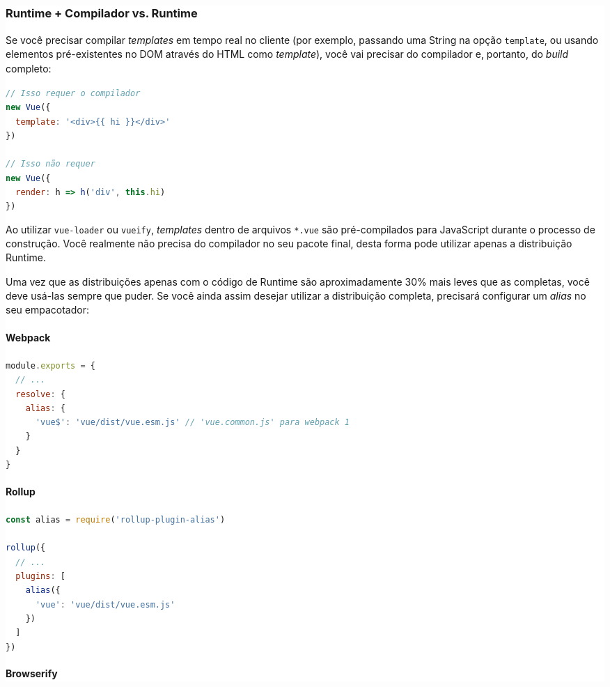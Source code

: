 ### Runtime + Compilador vs. Runtime

Se você precisar compilar _templates_ em tempo real no cliente (por exemplo, passando uma String na opção `template`, ou usando elementos pré-existentes no DOM através do HTML como _template_), você vai precisar do compilador e, portanto, do _build_ completo:

``` js
// Isso requer o compilador
new Vue({
  template: '<div>{{ hi }}</div>'
})

// Isso não requer
new Vue({
  render: h => h('div', this.hi)
})
```

Ao utilizar `vue-loader` ou `vueify`, _templates_ dentro de arquivos `*.vue` são pré-compilados para JavaScript durante o processo de construção. Você realmente não precisa do compilador no seu pacote final, desta forma pode utilizar apenas a distribuição Runtime.

Uma vez que as distribuições apenas com o código de Runtime são aproximadamente 30% mais leves que as completas, você deve usá-las sempre que puder. Se você ainda assim desejar utilizar a distribuição completa, precisará configurar um _alias_ no seu empacotador:

#### Webpack

``` js
module.exports = {
  // ...
  resolve: {
    alias: {
      'vue$': 'vue/dist/vue.esm.js' // 'vue.common.js' para webpack 1
    }
  }
}
```

#### Rollup

``` js
const alias = require('rollup-plugin-alias')

rollup({
  // ...
  plugins: [
    alias({
      'vue': 'vue/dist/vue.esm.js'
    })
  ]
})
```

#### Browserify
